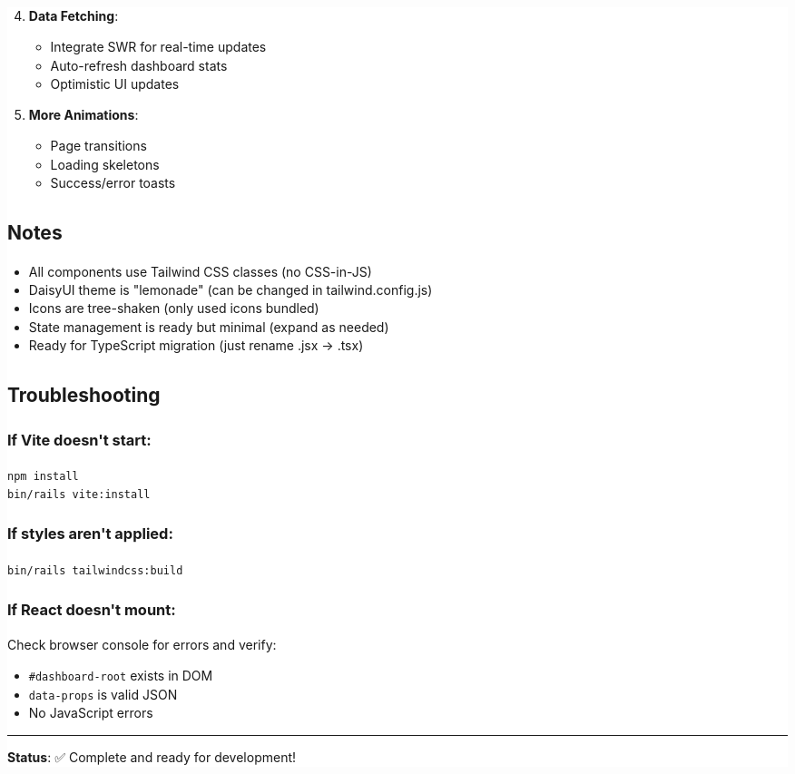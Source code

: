 4. **Data Fetching**:
   - Integrate SWR for real-time updates
   - Auto-refresh dashboard stats
   - Optimistic UI updates

5. **More Animations**:
   - Page transitions
   - Loading skeletons
   - Success/error toasts

## Notes

- All components use Tailwind CSS classes (no CSS-in-JS)
- DaisyUI theme is "lemonade" (can be changed in tailwind.config.js)
- Icons are tree-shaken (only used icons bundled)
- State management is ready but minimal (expand as needed)
- Ready for TypeScript migration (just rename .jsx → .tsx)

## Troubleshooting

### If Vite doesn't start:
```bash
npm install
bin/rails vite:install
```

### If styles aren't applied:
```bash
bin/rails tailwindcss:build
```

### If React doesn't mount:
Check browser console for errors and verify:
- `#dashboard-root` exists in DOM
- `data-props` is valid JSON
- No JavaScript errors

---

**Status**: ✅ Complete and ready for development!



